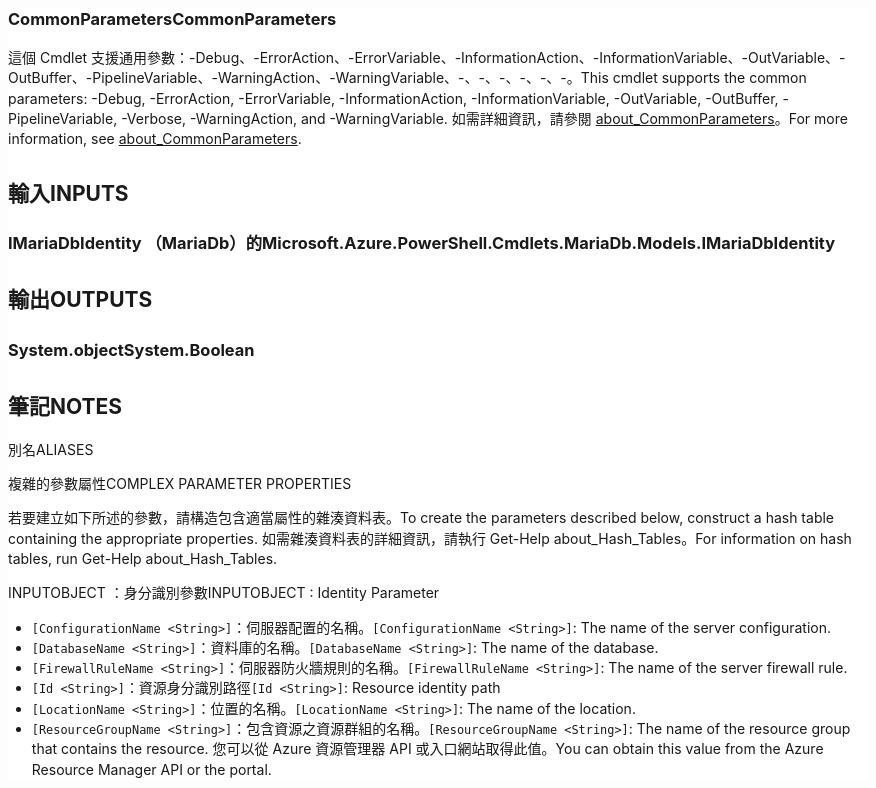 ### <span data-ttu-id="31910-137">CommonParameters</span><span class="sxs-lookup"><span data-stu-id="31910-137">CommonParameters</span></span>
<span data-ttu-id="31910-138">這個 Cmdlet 支援通用參數：-Debug、-ErrorAction、-ErrorVariable、-InformationAction、-InformationVariable、-OutVariable、-OutBuffer、-PipelineVariable、-WarningAction、-WarningVariable、-、-、-、-、-、-。</span><span class="sxs-lookup"><span data-stu-id="31910-138">This cmdlet supports the common parameters: -Debug, -ErrorAction, -ErrorVariable, -InformationAction, -InformationVariable, -OutVariable, -OutBuffer, -PipelineVariable, -Verbose, -WarningAction, and -WarningVariable.</span></span> <span data-ttu-id="31910-139">如需詳細資訊，請參閱 [about_CommonParameters](http://go.microsoft.com/fwlink/?LinkID=113216)。</span><span class="sxs-lookup"><span data-stu-id="31910-139">For more information, see [about_CommonParameters](http://go.microsoft.com/fwlink/?LinkID=113216).</span></span>

## <span data-ttu-id="31910-140">輸入</span><span class="sxs-lookup"><span data-stu-id="31910-140">INPUTS</span></span>

### <span data-ttu-id="31910-141">IMariaDbIdentity （MariaDb）的</span><span class="sxs-lookup"><span data-stu-id="31910-141">Microsoft.Azure.PowerShell.Cmdlets.MariaDb.Models.IMariaDbIdentity</span></span>

## <span data-ttu-id="31910-142">輸出</span><span class="sxs-lookup"><span data-stu-id="31910-142">OUTPUTS</span></span>

### <span data-ttu-id="31910-143">System.object</span><span class="sxs-lookup"><span data-stu-id="31910-143">System.Boolean</span></span>

## <span data-ttu-id="31910-144">筆記</span><span class="sxs-lookup"><span data-stu-id="31910-144">NOTES</span></span>

<span data-ttu-id="31910-145">別名</span><span class="sxs-lookup"><span data-stu-id="31910-145">ALIASES</span></span>

<span data-ttu-id="31910-146">複雜的參數屬性</span><span class="sxs-lookup"><span data-stu-id="31910-146">COMPLEX PARAMETER PROPERTIES</span></span>

<span data-ttu-id="31910-147">若要建立如下所述的參數，請構造包含適當屬性的雜湊資料表。</span><span class="sxs-lookup"><span data-stu-id="31910-147">To create the parameters described below, construct a hash table containing the appropriate properties.</span></span> <span data-ttu-id="31910-148">如需雜湊資料表的詳細資訊，請執行 Get-Help about_Hash_Tables。</span><span class="sxs-lookup"><span data-stu-id="31910-148">For information on hash tables, run Get-Help about_Hash_Tables.</span></span>


<span data-ttu-id="31910-149">INPUTOBJECT <IMariaDbIdentity> ：身分識別參數</span><span class="sxs-lookup"><span data-stu-id="31910-149">INPUTOBJECT <IMariaDbIdentity>: Identity Parameter</span></span>
  - <span data-ttu-id="31910-150">`[ConfigurationName <String>]`：伺服器配置的名稱。</span><span class="sxs-lookup"><span data-stu-id="31910-150">`[ConfigurationName <String>]`: The name of the server configuration.</span></span>
  - <span data-ttu-id="31910-151">`[DatabaseName <String>]`：資料庫的名稱。</span><span class="sxs-lookup"><span data-stu-id="31910-151">`[DatabaseName <String>]`: The name of the database.</span></span>
  - <span data-ttu-id="31910-152">`[FirewallRuleName <String>]`：伺服器防火牆規則的名稱。</span><span class="sxs-lookup"><span data-stu-id="31910-152">`[FirewallRuleName <String>]`: The name of the server firewall rule.</span></span>
  - <span data-ttu-id="31910-153">`[Id <String>]`：資源身分識別路徑</span><span class="sxs-lookup"><span data-stu-id="31910-153">`[Id <String>]`: Resource identity path</span></span>
  - <span data-ttu-id="31910-154">`[LocationName <String>]`：位置的名稱。</span><span class="sxs-lookup"><span data-stu-id="31910-154">`[LocationName <String>]`: The name of the location.</span></span>
  - <span data-ttu-id="31910-155">`[ResourceGroupName <String>]`：包含資源之資源群組的名稱。</span><span class="sxs-lookup"><span data-stu-id="31910-155">`[ResourceGroupName <String>]`: The name of the resource group that contains the resource.</span></span> <span data-ttu-id="31910-156">您可以從 Azure 資源管理器 API 或入口網站取得此值。</span><span class="sxs-lookup"><span data-stu-id="31910-156">You can obtain this value from the Azure Resource Manager API or the portal.</span></span>